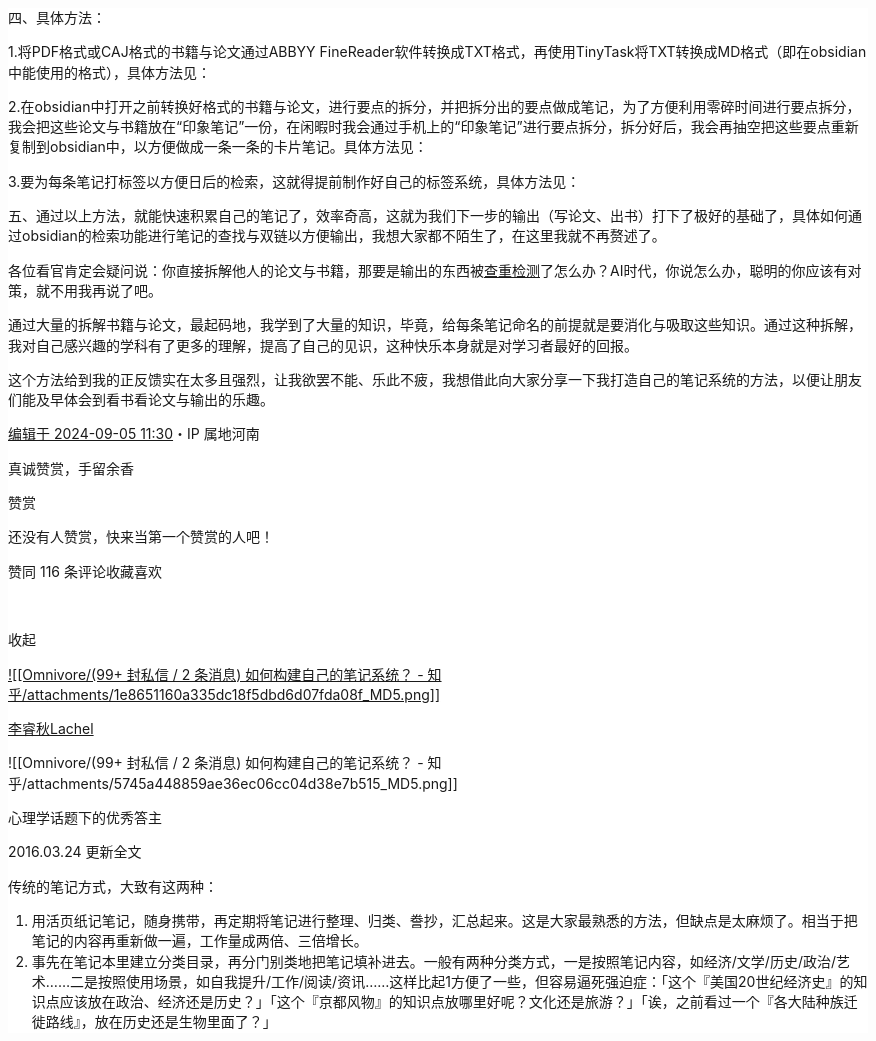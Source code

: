 四、具体方法：

 1.将PDF格式或CAJ格式的书籍与论文通过ABBYY FineReader软件转换成TXT格式，再使用TinyTask将TXT转换成MD格式（即在obsidian中能使用的格式），具体方法见：

[](https://link.zhihu.com/?target=https%3A//www.bilibili.com/video/BV1yM4m1R7UJ/%3Fspm%5Fid%5Ffrom%3D333.999.0.0%26vd%5Fsource%3Dc7e75374c3acbb1a7359787536367f56)

2.在obsidian中打开之前转换好格式的书籍与论文，进行要点的拆分，并把拆分出的要点做成笔记，为了方便利用零碎时间进行要点拆分，我会把这些论文与书籍放在“印象笔记”一份，在闲暇时我会通过手机上的“印象笔记”进行要点拆分，拆分好后，我会再抽空把这些要点重新复制到obsidian中，以方便做成一条一条的卡片笔记。具体方法见：

[](https://link.zhihu.com/?target=https%3A//www.bilibili.com/video/BV18m411z7BV/%3Fspm%5Fid%5Ffrom%3D333.999.0.0%26vd%5Fsource%3Dc7e75374c3acbb1a7359787536367f56)

3.要为每条笔记打标签以方便日后的检索，这就得提前制作好自己的标签系统，具体方法见：

[](https://link.zhihu.com/?target=https%3A//www.bilibili.com/video/BV1bf421o7Pb/%3Fspm%5Fid%5Ffrom%3D333.999.0.0%26vd%5Fsource%3Dc7e75374c3acbb1a7359787536367f56)

五、通过以上方法，就能快速积累自己的笔记了，效率奇高，这就为我们下一步的输出（写论文、出书）打下了极好的基础了，具体如何通过obsidian的检索功能进行笔记的查找与双链以方便输出，我想大家都不陌生了，在这里我就不再赘述了。

各位看官肯定会疑问说：你直接拆解他人的论文与书籍，那要是输出的东西被[查重检测](https://zhida.zhihu.com/search?q=%E6%9F%A5%E9%87%8D%E6%A3%80%E6%B5%8B&zhida%5Fsource=entity&is%5Fpreview=1)了怎么办？AI时代，你说怎么办，聪明的你应该有对策，就不用我再说了吧。

通过大量的拆解书籍与论文，最起码地，我学到了大量的知识，毕竟，给每条笔记命名的前提就是要消化与吸取这些知识。通过这种拆解，我对自己感兴趣的学科有了更多的理解，提高了自己的见识，这种快乐本身就是对学习者最好的回报。

这个方法给到我的正反馈实在太多且强烈，让我欲罢不能、乐此不疲，我想借此向大家分享一下我打造自己的笔记系统的方法，以便让朋友们能及早体会到看书看论文与输出的乐趣。

[编辑于 2024-09-05 11:30](https://www.zhihu.com/question/23427617/answer/3616367429)・IP 属地河南

真诚赞赏，手留余香

赞赏

还没有人赞赏，快来当第一个赞赏的人吧！

​赞同 11​​6 条评论​收藏​喜欢

​

收起​

[![[Omnivore/(99+ 封私信 / 2 条消息) 如何构建自己的笔记系统？ - 知乎/attachments/1e8651160a335dc18f5dbd6d07fda08f_MD5.png]]](https://www.zhihu.com/people/lachel)

[李睿秋Lachel](https://www.zhihu.com/people/lachel)

[​](https://www.zhihu.com/question/48509984)​![[Omnivore/(99+ 封私信 / 2 条消息) 如何构建自己的笔记系统？ - 知乎/attachments/5745a448859ae36ec06cc04d38e7b515_MD5.png]]

心理学话题下的优秀答主

2016.03.24 更新全文

传统的笔记方式，大致有这两种：

1. 用活页纸记笔记，随身携带，再定期将笔记进行整理、归类、誊抄，汇总起来。这是大家最熟悉的方法，但缺点是太麻烦了。相当于把笔记的内容再重新做一遍，工作量成两倍、三倍增长。
2. 事先在笔记本里建立分类目录，再分门别类地把笔记填补进去。一般有两种分类方式，一是按照笔记内容，如经济/文学/历史/政治/艺术……二是按照使用场景，如自我提升/工作/阅读/资讯……这样比起1方便了一些，但容易逼死强迫症：「这个『美国20世纪经济史』的知识点应该放在政治、经济还是历史？」「这个『京都风物』的知识点放哪里好呢？文化还是旅游？」「诶，之前看过一个『各大陆种族迁徙路线』，放在历史还是生物里面了？」
